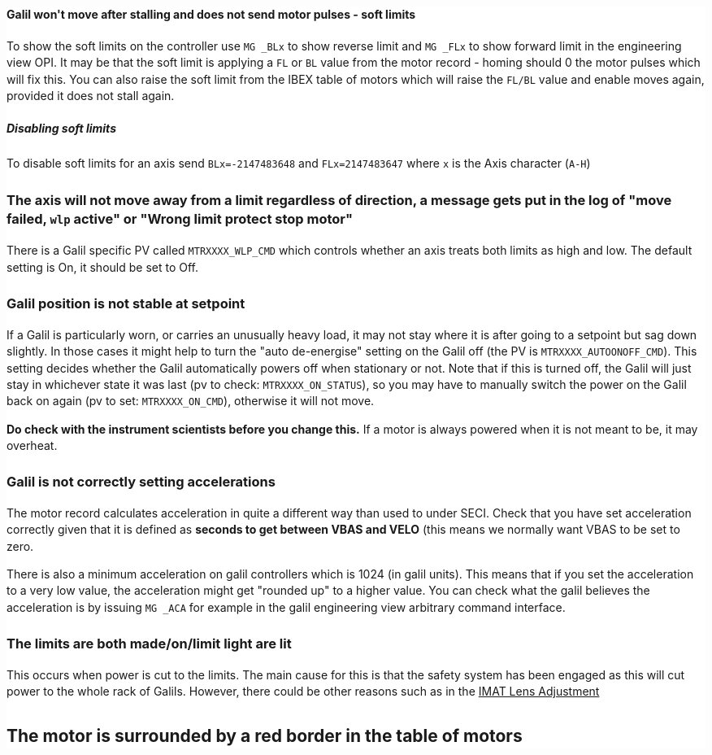 #### Galil won't move after stalling and does not send motor pulses - soft limits
To show the soft limits on the controller use `MG _BLx` to show reverse limit and `MG _FLx` to show forward limit in the engineering view OPI.
It may be that the soft limit is applying a `FL` or `BL` value from the motor record - homing should 0 the motor pulses which will fix this. You can also raise the soft limit from the IBEX table of motors which will raise the `FL/BL` value and enable moves again, provided it does not stall again. 

##### Disabling soft limits

To disable soft limits for an axis send `BLx=-2147483648` and `FLx=2147483647` where `x` is the Axis character (`A-H`)

### The axis will not move away from a limit regardless of direction, a message gets put in the log of "move failed, `wlp` active" or "Wrong limit protect stop motor"

There is a Galil specific PV called `MTRXXXX_WLP_CMD` which controls whether an axis treats both limits as high and low. The default setting is On, it should be set to Off.


### Galil position is not stable at setpoint

If a Galil is particularly worn, or carries an unusually heavy load, it may not stay where it is after going to a setpoint but sag down slightly. In those cases it might help to turn the "auto de-energise" setting on the Galil off (the PV is `MTRXXXX_AUTOONOFF_CMD`). This setting decides whether the Galil automatically powers off when stationary or not. Note that if this is turned off, the Galil will just stay in whichever state it was last (pv to check: `MTRXXXX_ON_STATUS`), so you may have to manually switch the power on the Galil back on again (pv to set: `MTRXXXX_ON_CMD`), otherwise it will not move.

**Do check with the instrument scientists before you change this.** If a motor is always powered when it is not meant to be, it may overheat.

### Galil is not correctly setting accelerations
The motor record calculates acceleration in quite a different way than used to under SECI. Check that you have set acceleration correctly given that it is defined as **seconds to get between VBAS and VELO** (this means we normally want VBAS to be set to zero.

There is also a minimum acceleration on galil controllers which is 1024 (in galil units). This means that if you set the acceleration to a very low value, the acceleration might get "rounded up" to a higher value. You can check what the galil believes the acceleration is by issuing `MG _ACA` for example in the galil engineering view arbitrary command interface.

### The limits are both made/on/limit light are lit

This occurs when power is cut to the limits. The main cause for this is that the safety system has been engaged as this will cut power to the whole rack of Galils. However, there could be other reasons such as in the [IMAT Lens Adjustment](/specific_iocs/motor_extensions/IMAT-Lens-Adjustment)

## The motor is surrounded by a red border in the table of motors
